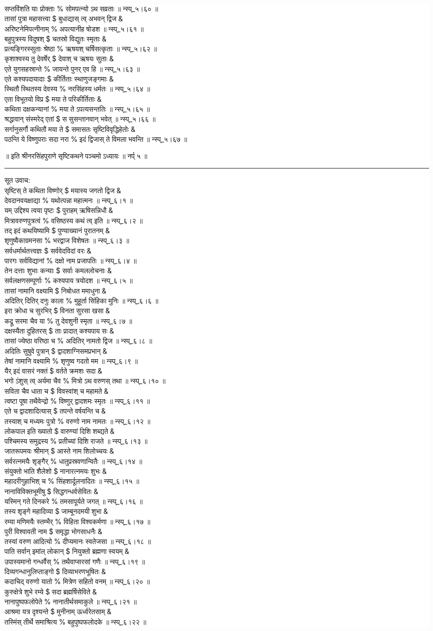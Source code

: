 सप्तविंशति याः प्रोक्ताः  % सोमपत्न्यो ऽथ सव्रताः  ॥ न्स्प्_५।६० ॥  
तासां पुत्रा महासत्त्वा  $ बुधाद्यास् त्व् अभवन् द्विज  &  
अरिष्टनेमिपत्नीनाम्  % अपत्यानीह षोडश  ॥ न्स्प्_५।६१ ॥  
बहुपुत्रस्य विदुषश्  $ चतस्रो विद्युतः स्मृताः  &  
प्रत्यङ्गिरस्सुताः श्रेष्ठा  % ऋषयश् चर्षिसत्कृताः  ॥ न्स्प्_५।६२ ॥  
कृशाश्वस्य तु देवर्षेर्  $ देवाश् च ऋषयः सुताः  &  
एते युगसहस्रान्ते  % जायन्ते पुनर् एव हि  ॥ न्स्प्_५।६३ ॥  
एते कश्यपदायादाः  $ कीर्तिताः स्थाणुजङ्गमाः  &  
स्थितौ स्थितस्य देवस्य  % नरसिंहस्य धर्मतः  ॥ न्स्प्_५।६४ ॥  
एता विभूतयो विप्र  $ मया ते परिकीर्तिताः  &  
कथिता दक्षकन्यानां  % मया ते ऽपत्यसन्ततिः  ॥ न्स्प्_५।६५ ॥  
श्रद्धावान् संस्मरेद् एतां  $ स सुसन्तानवान् भवेत्  ॥ न्स्प्_५।६६ ॥  
सर्गानुसर्गौ कथितौ मया ते  $ समासतः सृष्टिविवृद्धिहेतोः  &  
पठन्ति ये विष्णुपराः सदा नरा  % इदं द्विजास् ते विमला भवन्ति  ॥ न्स्प्_५।६७ ॥  
  
॥ इति श्रीनरसिंहपुराणे सृष्टिकथने पञ्चमो ऽध्यायः ॥ नर्प् ५ ॥  
  
____________________________________________________________________________  
  
  
सूत उवाच:  
सृष्टिस् ते कथिता विष्णोर्  $ मयास्य जगतो द्विज  &  
देवदानवयक्षाद्या  % यथोत्पन्ना महात्मनः  ॥ न्स्प्_६।१ ॥  
यम् उद्दिश्य त्वया पृष्टः  $ पुराहम् ऋषिसन्निधौ  &  
मित्रावरुणपुत्रत्वं  % वसिष्ठस्य कथं त्व् इति  ॥ न्स्प्_६।२ ॥  
तद् इदं कथयिष्यामि  $ पुण्याख्यानं पुरातनम्  &  
शृणुष्वैकाग्रमनसा  % भरद्वाज विशेषतः  ॥ न्स्प्_६।३ ॥  
सर्वधर्मार्थतत्त्वज्ञः  $ सर्ववेदविदां वरः  &  
पारगः सर्वविद्यानां  % दक्षो नाम प्रजापतिः  ॥ न्स्प्_६।४ ॥  
तेन दत्ताः शुभाः कन्याः  $ सर्वाः कमललोचनाः  &  
सर्वलक्षणसम्पूर्णाः  % कश्यपाय त्रयोदश  ॥ न्स्प्_६।५ ॥  
तासां नामानि वक्ष्यामि  $ निबोधत ममाधुना  &  
अदितिर् दितिर् दनुः काला  % मुहूर्ता सिंहिका मुनिः  ॥ न्स्प्_६।६ ॥  
इरा क्रोधा च सुरभिर्  $ विनता सुरसा खसा  &  
कद्रू सरमा चैव या  % तु देवशुनी स्मृता  ॥ न्स्प्_६।७ ॥  
दक्षस्यैता दुहितरस्  $ ताः प्रादात् कश्यपाय सः  &  
तासां ज्येष्ठा वरिष्ठा च  % अदितिर् नामतो द्विज  ॥ न्स्प्_६।८ ॥  
अदितिः सुषुवे पुत्रान्  $ द्वादशाग्निसमप्रभान्  &  
तेषां नामानि वक्ष्यामि  % शृणुष्व गदतो मम  ॥ न्स्प्_६।९ ॥  
यैर् इदं वासरं नक्तं  $ वर्तते क्रमशः सदा  &  
भगो ऽंशुस् त्व् अर्यमा चैव  % मित्रो ऽथ वरुणस् तथा  ॥ न्स्प्_६।१० ॥  
सविता चैव धाता च  $ विवस्वांश् च महामते  &  
त्वष्टा पूषा तथैवेन्द्रो  % विष्णुर् द्वादशमः स्मृतः  ॥ न्स्प्_६।११ ॥  
एते च द्वादशादित्यास्  $ तपन्ते वर्षयन्ति च  &  
तस्याश् च मध्यमः पुत्रो  % वरुणो नाम नामतः  ॥ न्स्प्_६।१२ ॥  
लोकपाल इति ख्यातो  $ वारुण्यां दिशि शब्द्यते  &  
पश्चिमस्य समुद्रस्य  % प्रतीच्यां दिशि राजते  ॥ न्स्प्_६।१३ ॥  
जातरूपमयः श्रीमान्  $ आस्ते नाम शिलोच्चयः  &  
सर्वरत्नमयैः शृङ्गैर्  % धातुप्रस्रवणान्वितैः  ॥ न्स्प्_६।१४ ॥  
संयुक्तो भाति शैलेशो  $ नानारत्नमयः शुभः  &  
महादरीगुहाभिश् च  % सिंहशार्दूलनादितः  ॥ न्स्प्_६।१५ ॥  
नानाविविक्तभूमीषु  $ सिद्धगन्धर्वसेवितः  &  
यस्मिन् गते दिनकरे  % तमसापूर्यते जगत्  ॥ न्स्प्_६।१६ ॥  
तस्य शृङ्गे महादिव्या  $ जाम्बूनदमयी शुभा  &  
रम्या मणिमयैः स्तम्भैर्  % विहिता विश्वकर्मणा  ॥ न्स्प्_६।१७ ॥  
पुरी विश्वावती नाम  $ समृद्धा भोगसाधनैः  &  
तस्यां वरुण आदित्यो  % दीप्यमानः स्वतेजसा  ॥ न्स्प्_६।१८ ॥  
पाति सर्वान् इमांल् लोकान्  $ नियुक्तो ब्रह्मणा स्वयम्  &  
उपास्यमानो गन्धर्वैस्  % तथैवाप्सरसां गणैः  ॥ न्स्प्_६।१९ ॥  
दिव्यगन्धानुलिप्ताङ्गो  $ दिव्याभरणभूषितः  &  
कदाचिद् वरुणो यातो  % मित्रेण सहितो वनम्  ॥ न्स्प्_६।२० ॥  
कुरुक्षेत्रे शुभे रम्ये  $ सदा ब्रह्मर्षिसेविते  &  
नानापुष्पफलोपेते  % नानातीर्थसमाकुले  ॥ न्स्प्_६।२१ ॥  
आश्रमा यत्र दृश्यन्ते  $ मुनीनाम् ऊर्ध्वरेतसाम्  &  
तस्मिंस् तीर्थे समाश्रित्य  % बहुपुष्पफलोदके  ॥ न्स्प्_६।२२ ॥  